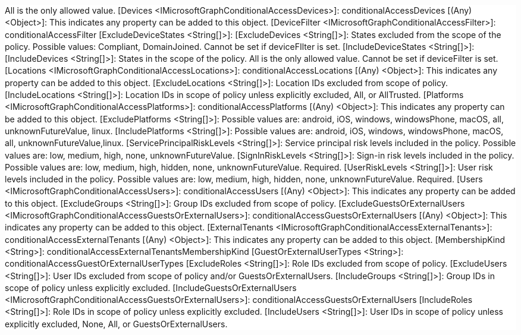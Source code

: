 All is the only allowed value.
  \[Devices \<IMicrosoftGraphConditionalAccessDevices\>\]: conditionalAccessDevices
    \[(Any) \<Object\>\]: This indicates any property can be added to this object.
    \[DeviceFilter \<IMicrosoftGraphConditionalAccessFilter\>\]: conditionalAccessFilter
    \[ExcludeDeviceStates \<String\[\]\>\]: 
    \[ExcludeDevices \<String\[\]\>\]: States excluded from the scope of the policy.
Possible values: Compliant, DomainJoined.
Cannot be set if deviceFIlter is set.
    \[IncludeDeviceStates \<String\[\]\>\]: 
    \[IncludeDevices \<String\[\]\>\]: States in the scope of the policy.
All is the only allowed value.
Cannot be set if deviceFilter is set.
  \[Locations \<IMicrosoftGraphConditionalAccessLocations\>\]: conditionalAccessLocations
    \[(Any) \<Object\>\]: This indicates any property can be added to this object.
    \[ExcludeLocations \<String\[\]\>\]: Location IDs excluded from scope of policy.
    \[IncludeLocations \<String\[\]\>\]: Location IDs in scope of policy unless explicitly excluded, All, or AllTrusted.
  \[Platforms \<IMicrosoftGraphConditionalAccessPlatforms\>\]: conditionalAccessPlatforms
    \[(Any) \<Object\>\]: This indicates any property can be added to this object.
    \[ExcludePlatforms \<String\[\]\>\]: Possible values are: android, iOS, windows, windowsPhone, macOS, all, unknownFutureValue, linux.
    \[IncludePlatforms \<String\[\]\>\]: Possible values are: android, iOS, windows, windowsPhone, macOS, all, unknownFutureValue,linux.
  \[ServicePrincipalRiskLevels \<String\[\]\>\]: Service principal risk levels included in the policy.
Possible values are: low, medium, high, none, unknownFutureValue.
  \[SignInRiskLevels \<String\[\]\>\]: Sign-in risk levels included in the policy.
Possible values are: low, medium, high, hidden, none, unknownFutureValue.
Required.
  \[UserRiskLevels \<String\[\]\>\]: User risk levels included in the policy.
Possible values are: low, medium, high, hidden, none, unknownFutureValue.
Required.
  \[Users \<IMicrosoftGraphConditionalAccessUsers\>\]: conditionalAccessUsers
    \[(Any) \<Object\>\]: This indicates any property can be added to this object.
    \[ExcludeGroups \<String\[\]\>\]: Group IDs excluded from scope of policy.
    \[ExcludeGuestsOrExternalUsers \<IMicrosoftGraphConditionalAccessGuestsOrExternalUsers\>\]: conditionalAccessGuestsOrExternalUsers
      \[(Any) \<Object\>\]: This indicates any property can be added to this object.
      \[ExternalTenants \<IMicrosoftGraphConditionalAccessExternalTenants\>\]: conditionalAccessExternalTenants
        \[(Any) \<Object\>\]: This indicates any property can be added to this object.
        \[MembershipKind \<String\>\]: conditionalAccessExternalTenantsMembershipKind
      \[GuestOrExternalUserTypes \<String\>\]: conditionalAccessGuestOrExternalUserTypes
    \[ExcludeRoles \<String\[\]\>\]: Role IDs excluded from scope of policy.
    \[ExcludeUsers \<String\[\]\>\]: User IDs excluded from scope of policy and/or GuestsOrExternalUsers.
    \[IncludeGroups \<String\[\]\>\]: Group IDs in scope of policy unless explicitly excluded.
    \[IncludeGuestsOrExternalUsers \<IMicrosoftGraphConditionalAccessGuestsOrExternalUsers\>\]: conditionalAccessGuestsOrExternalUsers
    \[IncludeRoles \<String\[\]\>\]: Role IDs in scope of policy unless explicitly excluded.
    \[IncludeUsers \<String\[\]\>\]: User IDs in scope of policy unless explicitly excluded, None, All, or GuestsOrExternalUsers.
